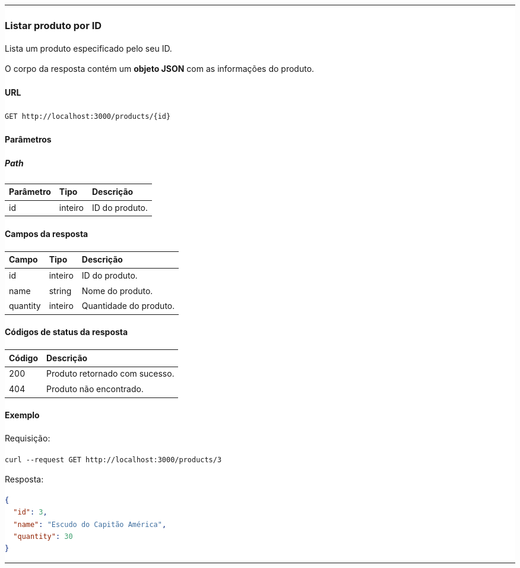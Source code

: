 
---

### Listar produto por ID

Lista um produto especificado pelo seu ID.

O corpo da resposta contém um **objeto JSON** com as informações do produto.

#### URL

```
GET http://localhost:3000/products/{id}
```

#### Parâmetros

##### Path

| Parâmetro | Tipo    | Descrição      |
| :-------- | :------ | :------------- |
| id        | inteiro | ID do produto. |

#### Campos da resposta

| Campo    | Tipo    | Descrição              |
| :------- | :------ | :--------------------- |
| id       | inteiro | ID do produto.         |
| name     | string  | Nome do produto.       |
| quantity | inteiro | Quantidade do produto. |

#### Códigos de status da resposta

| Código | Descrição                      |
| :----- | :----------------------------- |
| 200    | Produto retornado com sucesso. |
| 404    | Produto não encontrado.        |

#### Exemplo

Requisição:

```terminal
curl --request GET http://localhost:3000/products/3
```

Resposta:

```json
{
  "id": 3,
  "name": "Escudo do Capitão América",
  "quantity": 30
}
```

---